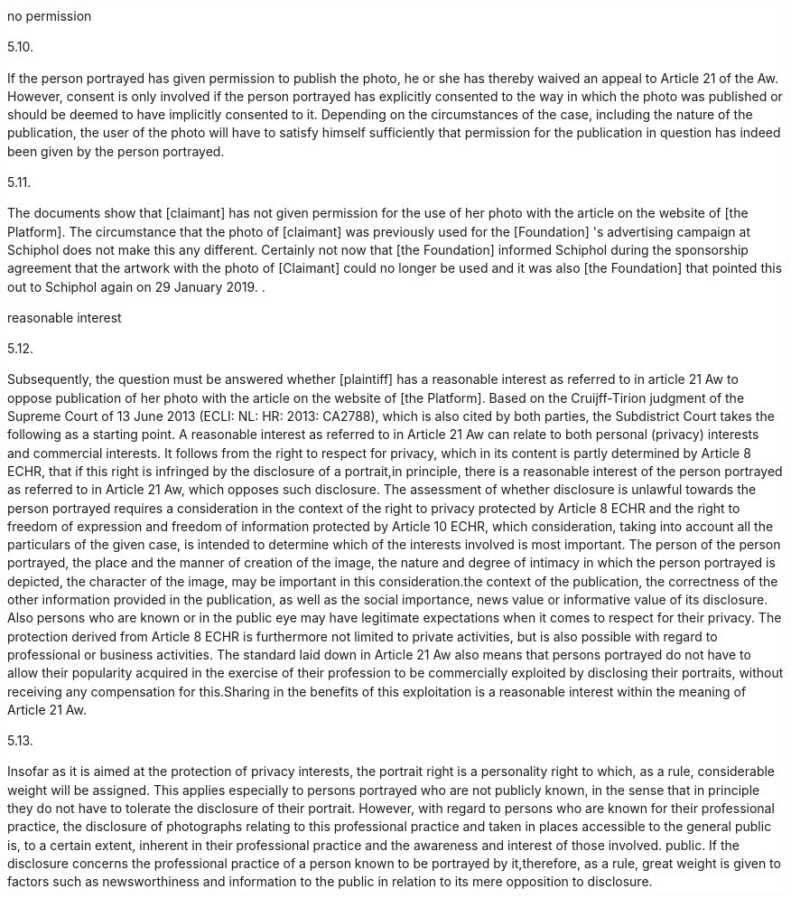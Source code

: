no permission

5.10.

If the person portrayed has given permission to publish the photo, he or she has thereby waived an appeal to Article 21 of the Aw. However, consent is only involved if the person portrayed has explicitly consented to the way in which the photo was published or should be deemed to have implicitly consented to it. Depending on the circumstances of the case, including the nature of the publication, the user of the photo will have to satisfy himself sufficiently that permission for the publication in question has indeed been given by the person portrayed.

5.11.

The documents show that \[claimant\] has not given permission for the use of her photo with the article on the website of \[the Platform\]. The circumstance that the photo of \[claimant\] was previously used for the \[Foundation\] 's advertising campaign at Schiphol does not make this any different. Certainly not now that \[the Foundation\] informed Schiphol during the sponsorship agreement that the artwork with the photo of \[Claimant\] could no longer be used and it was also \[the Foundation\] that pointed this out to Schiphol again on 29 January 2019. .

reasonable interest

5.12.

Subsequently, the question must be answered whether \[plaintiff\] has a reasonable interest as referred to in article 21 Aw to oppose publication of her photo with the article on the website of \[the Platform\]. Based on the Cruijff-Tirion judgment of the Supreme Court of 13 June 2013 (ECLI: NL: HR: 2013: CA2788), which is also cited by both parties, the Subdistrict Court takes the following as a starting point. A reasonable interest as referred to in Article 21 Aw can relate to both personal (privacy) interests and commercial interests. It follows from the right to respect for privacy, which in its content is partly determined by Article 8 ECHR, that if this right is infringed by the disclosure of a portrait,in principle, there is a reasonable interest of the person portrayed as referred to in Article 21 Aw, which opposes such disclosure. The assessment of whether disclosure is unlawful towards the person portrayed requires a consideration in the context of the right to privacy protected by Article 8 ECHR and the right to freedom of expression and freedom of information protected by Article 10 ECHR, which consideration, taking into account all the particulars of the given case, is intended to determine which of the interests involved is most important. The person of the person portrayed, the place and the manner of creation of the image, the nature and degree of intimacy in which the person portrayed is depicted, the character of the image, may be important in this consideration.the context of the publication, the correctness of the other information provided in the publication, as well as the social importance, news value or informative value of its disclosure. Also persons who are known or in the public eye may have legitimate expectations when it comes to respect for their privacy. The protection derived from Article 8 ECHR is furthermore not limited to private activities, but is also possible with regard to professional or business activities. The standard laid down in Article 21 Aw also means that persons portrayed do not have to allow their popularity acquired in the exercise of their profession to be commercially exploited by disclosing their portraits, without receiving any compensation for this.Sharing in the benefits of this exploitation is a reasonable interest within the meaning of Article 21 Aw.

5.13.

Insofar as it is aimed at the protection of privacy interests, the portrait right is a personality right to which, as a rule, considerable weight will be assigned. This applies especially to persons portrayed who are not publicly known, in the sense that in principle they do not have to tolerate the disclosure of their portrait. However, with regard to persons who are known for their professional practice, the disclosure of photographs relating to this professional practice and taken in places accessible to the general public is, to a certain extent, inherent in their professional practice and the awareness and interest of those involved. public. If the disclosure concerns the professional practice of a person known to be portrayed by it,therefore, as a rule, great weight is given to factors such as newsworthiness and information to the public in relation to its mere opposition to disclosure.
